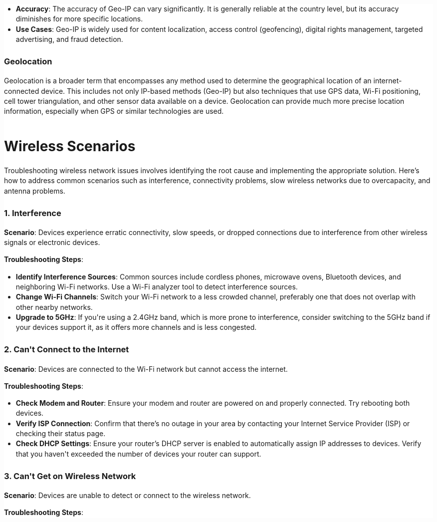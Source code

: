 - **Accuracy**: The accuracy of Geo-IP can vary significantly. It is generally reliable at the country level, but its accuracy diminishes for more specific locations.
- **Use Cases**: Geo-IP is widely used for content localization, access control (geofencing), digital rights management, targeted advertising, and fraud detection.

### Geolocation

Geolocation is a broader term that encompasses any method used to determine the geographical location of an internet-connected device. This includes not only IP-based methods (Geo-IP) but also techniques that use GPS data, Wi-Fi positioning, cell tower triangulation, and other sensor data available on a device. Geolocation can provide much more precise location information, especially when GPS or similar technologies are used.

# Wireless Scenarios

Troubleshooting wireless network issues involves identifying the root cause and implementing the appropriate solution. Here’s how to address common scenarios such as interference, connectivity problems, slow wireless networks due to overcapacity, and antenna problems.

### 1. Interference

**Scenario**: Devices experience erratic connectivity, slow speeds, or dropped connections due to interference from other wireless signals or electronic devices.

**Troubleshooting Steps**:

- **Identify Interference Sources**: Common sources include cordless phones, microwave ovens, Bluetooth devices, and neighboring Wi-Fi networks. Use a Wi-Fi analyzer tool to detect interference sources.
- **Change Wi-Fi Channels**: Switch your Wi-Fi network to a less crowded channel, preferably one that does not overlap with other nearby networks.
- **Upgrade to 5GHz**: If you're using a 2.4GHz band, which is more prone to interference, consider switching to the 5GHz band if your devices support it, as it offers more channels and is less congested.

### 2. Can't Connect to the Internet

**Scenario**: Devices are connected to the Wi-Fi network but cannot access the internet.

**Troubleshooting Steps**:

- **Check Modem and Router**: Ensure your modem and router are powered on and properly connected. Try rebooting both devices.
- **Verify ISP Connection**: Confirm that there’s no outage in your area by contacting your Internet Service Provider (ISP) or checking their status page.
- **Check DHCP Settings**: Ensure your router’s DHCP server is enabled to automatically assign IP addresses to devices. Verify that you haven't exceeded the number of devices your router can support.

### 3. Can't Get on Wireless Network

**Scenario**: Devices are unable to detect or connect to the wireless network.

**Troubleshooting Steps**:
